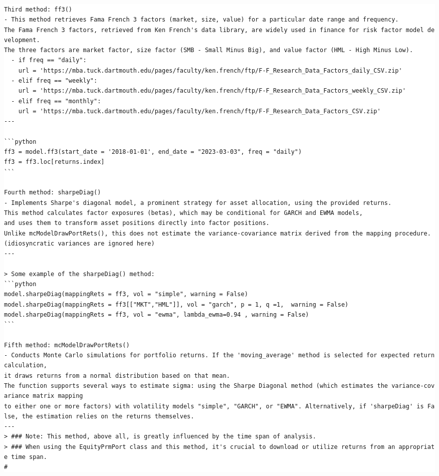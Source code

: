     Third method: ff3()
    - This method retrieves Fama French 3 factors (market, size, value) for a particular date range and frequency. 
    The Fama French 3 factors, retrieved from Ken French's data library, are widely used in finance for risk factor model development. 
    The three factors are market factor, size factor (SMB - Small Minus Big), and value factor (HML - High Minus Low).
      - if freq == "daily":
        url = 'https://mba.tuck.dartmouth.edu/pages/faculty/ken.french/ftp/F-F_Research_Data_Factors_daily_CSV.zip'
      - elif freq == "weekly":
        url = 'https://mba.tuck.dartmouth.edu/pages/faculty/ken.french/ftp/F-F_Research_Data_Factors_weekly_CSV.zip'
      - elif freq == "monthly":
        url = 'https://mba.tuck.dartmouth.edu/pages/faculty/ken.french/ftp/F-F_Research_Data_Factors_CSV.zip'
    ---

    ```python
    ff3 = model.ff3(start_date = '2018-01-01', end_date = "2023-03-03", freq = "daily")
    ff3 = ff3.loc[returns.index]
    ```

    Fourth method: sharpeDiag()
    - Implements Sharpe's diagonal model, a prominent strategy for asset allocation, using the provided returns. 
    This method calculates factor exposures (betas), which may be conditional for GARCH and EWMA models, 
    and uses them to transform asset positions directly into factor positions. 
    Unlike mcModelDrawPortRets(), this does not estimate the variance-covariance matrix derived from the mapping procedure. (idiosyncratic variances are ignored here)
    ---

    > Some example of the sharpeDiag() method:
    ```python
    model.sharpeDiag(mappingRets = ff3, vol = "simple", warning = False)
    model.sharpeDiag(mappingRets = ff3[["MKT","HML"]], vol = "garch", p = 1, q =1,  warning = False)
    model.sharpeDiag(mappingRets = ff3, vol = "ewma", lambda_ewma=0.94 , warning = False)
    ```

    Fifth method: mcModelDrawPortRets()
    - Conducts Monte Carlo simulations for portfolio returns. If the 'moving_average' method is selected for expected return calculation, 
    it draws returns from a normal distribution based on that mean.
    The function supports several ways to estimate sigma: using the Sharpe Diagonal method (which estimates the variance-covariance matrix mapping 
    to either one or more factors) with volatility models "simple", "GARCH", or "EWMA". Alternatively, if 'sharpeDiag' is False, the estimation relies on the returns themselves.
    ---
    > ### Note: This method, above all, is greatly influenced by the time span of analysis.
    > ### When using the EquityPrmPort class and this method, it's crucial to download or utilize returns from an appropriate time span.
    #
